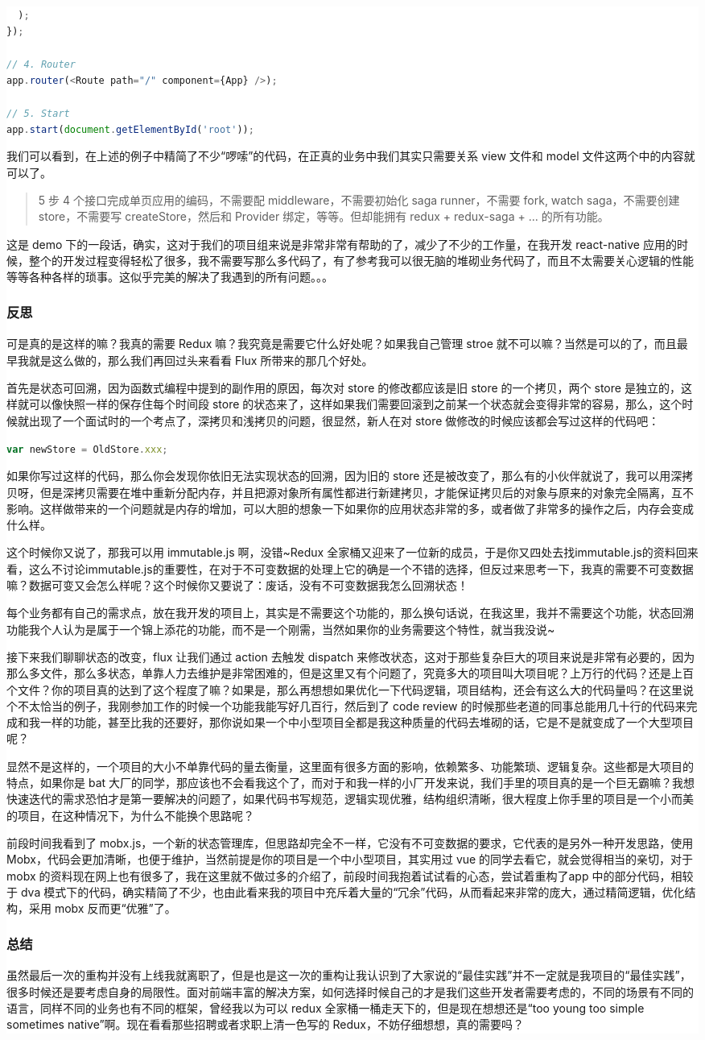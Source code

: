 ```javaScript
  );
});

// 4. Router
app.router(<Route path="/" component={App} />);

// 5. Start
app.start(document.getElementById('root'));
```
我们可以看到，在上述的例子中精简了不少“啰嗦”的代码，在正真的业务中我们其实只需要关系 view 文件和 model 文件这两个中的内容就可以了。
> 5 步 4 个接口完成单页应用的编码，不需要配 middleware，不需要初始化 saga runner，不需要 fork, watch saga，不需要创建 store，不需要写 createStore，然后和 Provider 绑定，等等。但却能拥有 redux + redux-saga + ... 的所有功能。

这是 demo 下的一段话，确实，这对于我们的项目组来说是非常非常有帮助的了，减少了不少的工作量，在我开发 react-native 应用的时候，整个的开发过程变得轻松了很多，我不需要写那么多代码了，有了参考我可以很无脑的堆砌业务代码了，而且不太需要关心逻辑的性能等等各种各样的琐事。这似乎完美的解决了我遇到的所有问题。。。

### 反思

可是真的是这样的嘛？我真的需要 Redux 嘛？我究竟是需要它什么好处呢？如果我自己管理 stroe 就不可以嘛？当然是可以的了，而且最早我就是这么做的，那么我们再回过头来看看 Flux 所带来的那几个好处。

首先是状态可回溯，因为函数式编程中提到的副作用的原因，每次对 store 的修改都应该是旧 store 的一个拷贝，两个 store 是独立的，这样就可以像快照一样的保存住每个时间段 store 的状态来了，这样如果我们需要回滚到之前某一个状态就会变得非常的容易，那么，这个时候就出现了一个面试时的一个考点了，深拷贝和浅拷贝的问题，很显然，新人在对 store 做修改的时候应该都会写过这样的代码吧：
```javaScript
var newStore = OldStore.xxx;
```
如果你写过这样的代码，那么你会发现你依旧无法实现状态的回溯，因为旧的 store 还是被改变了，那么有的小伙伴就说了，我可以用深拷贝呀，但是深拷贝需要在堆中重新分配内存，并且把源对象所有属性都进行新建拷贝，才能保证拷贝后的对象与原来的对象完全隔离，互不影响。这样做带来的一个问题就是内存的增加，可以大胆的想象一下如果你的应用状态非常的多，或者做了非常多的操作之后，内存会变成什么样。

这个时候你又说了，那我可以用 immutable.js 啊，没错~Redux 全家桶又迎来了一位新的成员，于是你又四处去找immutable.js的资料回来看，这么不讨论immutable.js的重要性，在对于不可变数据的处理上它的确是一个不错的选择，但反过来思考一下，我真的需要不可变数据嘛？数据可变又会怎么样呢？这个时候你又要说了：废话，没有不可变数据我怎么回溯状态！

每个业务都有自己的需求点，放在我开发的项目上，其实是不需要这个功能的，那么换句话说，在我这里，我并不需要这个功能，状态回溯功能我个人认为是属于一个锦上添花的功能，而不是一个刚需，当然如果你的业务需要这个特性，就当我没说~

接下来我们聊聊状态的改变，flux 让我们通过 action 去触发 dispatch 来修改状态，这对于那些复杂巨大的项目来说是非常有必要的，因为那么多文件，那么多状态，单靠人力去维护是非常困难的，但是这里又有个问题了，究竟多大的项目叫大项目呢？上万行的代码？还是上百个文件？你的项目真的达到了这个程度了嘛？如果是，那么再想想如果优化一下代码逻辑，项目结构，还会有这么大的代码量吗？在这里说个不太恰当的例子，我刚参加工作的时候一个功能我能写好几百行，然后到了 code review 的时候那些老道的同事总能用几十行的代码来完成和我一样的功能，甚至比我的还要好，那你说如果一个中小型项目全都是我这种质量的代码去堆砌的话，它是不是就变成了一个大型项目呢？

显然不是这样的，一个项目的大小不单靠代码的量去衡量，这里面有很多方面的影响，依赖繁多、功能繁琐、逻辑复杂。这些都是大项目的特点，如果你是 bat 大厂的同学，那应该也不会看我这个了，而对于和我一样的小厂开发来说，我们手里的项目真的是一个巨无霸嘛？我想快速迭代的需求恐怕才是第一要解决的问题了，如果代码书写规范，逻辑实现优雅，结构组织清晰，很大程度上你手里的项目是一个小而美的项目，在这种情况下，为什么不能换个思路呢？

前段时间我看到了 mobx.js，一个新的状态管理库，但思路却完全不一样，它没有不可变数据的要求，它代表的是另外一种开发思路，使用 Mobx，代码会更加清晰，也便于维护，当然前提是你的项目是一个中小型项目，其实用过 vue 的同学去看它，就会觉得相当的亲切，对于 mobx 的资料现在网上也有很多了，我在这里就不做过多的介绍了，前段时间我抱着试试看的心态，尝试着重构了app 中的部分代码，相较于 dva 模式下的代码，确实精简了不少，也由此看来我的项目中充斥着大量的“冗余”代码，从而看起来非常的庞大，通过精简逻辑，优化结构，采用 mobx 反而更“优雅”了。


### 总结

虽然最后一次的重构并没有上线我就离职了，但是也是这一次的重构让我认识到了大家说的“最佳实践”并不一定就是我项目的“最佳实践”，很多时候还是要考虑自身的局限性。面对前端丰富的解决方案，如何选择时候自己的才是我们这些开发者需要考虑的，不同的场景有不同的语言，同样不同的业务也有不同的框架，曾经我以为可以 redux 全家桶一桶走天下的，但是现在想想还是“too young too simple sometimes native”啊。现在看看那些招聘或者求职上清一色写的 Redux，不妨仔细想想，真的需要吗？
